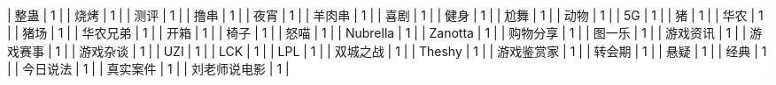 | 整蛊 | 1 |
| 烧烤 | 1 |
| 测评 | 1 |
| 撸串 | 1 |
| 夜宵 | 1 |
| 羊肉串 | 1 |
| 喜剧 | 1 |
| 健身 | 1 |
| 尬舞 | 1 |
| 动物 | 1 |
| 5G | 1 |
| 猪 | 1 |
| 华农 | 1 |
| 猪场 | 1 |
| 华农兄弟 | 1 |
| 开箱 | 1 |
| 椅子 | 1 |
| 怒喵 | 1 |
| Nubrella | 1 |
| Zanotta | 1 |
| 购物分享 | 1 |
| 图一乐 | 1 |
| 游戏资讯 | 1 |
| 游戏赛事 | 1 |
| 游戏杂谈 | 1 |
| UZI | 1 |
| LCK | 1 |
| LPL | 1 |
| 双城之战 | 1 |
| Theshy | 1 |
| 游戏鉴赏家 | 1 |
| 转会期 | 1 |
| 悬疑 | 1 |
| 经典 | 1 |
| 今日说法 | 1 |
| 真实案件 | 1 |
| 刘老师说电影 | 1 |